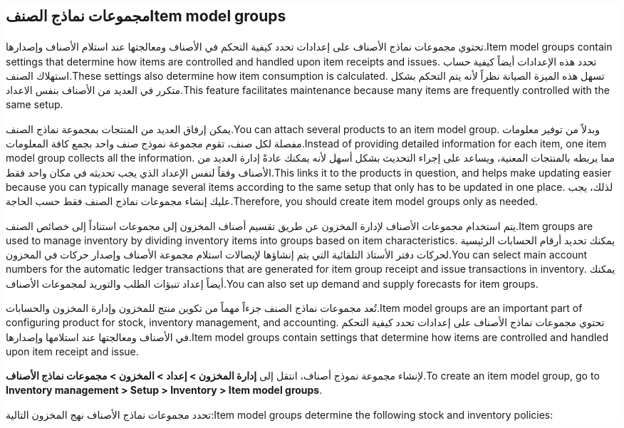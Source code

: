 
## <a name="item-model-groups"></a><span data-ttu-id="46ef4-126">مجموعات نماذج الصنف</span><span class="sxs-lookup"><span data-stu-id="46ef4-126">Item model groups</span></span> 

<span data-ttu-id="46ef4-127">تحتوي مجموعات نماذج الأصناف على إعدادات تحدد كيفية التحكم في الأصناف ومعالجتها عند استلام الأصناف وإصدارها.</span><span class="sxs-lookup"><span data-stu-id="46ef4-127">Item model groups contain settings that determine how items are controlled and handled upon item receipts and issues.</span></span> <span data-ttu-id="46ef4-128">تحدد هذه الإعدادات أيضاً كيفية حساب استهلاك الصنف.</span><span class="sxs-lookup"><span data-stu-id="46ef4-128">These settings also determine how item consumption is calculated.</span></span> <span data-ttu-id="46ef4-129">تسهل هذه الميزة الصيانة نظراً لأنه يتم التحكم بشكل متكرر في العديد من الأصناف بنفس الاعداد.</span><span class="sxs-lookup"><span data-stu-id="46ef4-129">This feature facilitates maintenance because many items are frequently controlled with the same setup.</span></span>

<span data-ttu-id="46ef4-130">يمكن إرفاق العديد من المنتجات بمجموعة نماذج الصنف.</span><span class="sxs-lookup"><span data-stu-id="46ef4-130">You can attach several products to an item model group.</span></span> <span data-ttu-id="46ef4-131">وبدلاً من توفير معلومات مفصلة لكل صنف، تقوم مجموعة نموذج صنف واحد بجمع كافة المعلومات.</span><span class="sxs-lookup"><span data-stu-id="46ef4-131">Instead of providing detailed information for each item, one item model group collects all the information.</span></span> <span data-ttu-id="46ef4-132">مما يربطه بالمنتجات المعنية، ويساعد على إجراء التحديث بشكل أسهل لأنه يمكنك عادةً إدارة العديد من الأصناف وفقاً لنفس الإعداد الذي يجب تحديثه في مكان واحد فقط.</span><span class="sxs-lookup"><span data-stu-id="46ef4-132">This links it to the products in question, and helps make updating easier because you can typically manage several items according to the same setup that only has to be updated in one place.</span></span> <span data-ttu-id="46ef4-133">لذلك، يجب عليك إنشاء مجموعات نماذج الصنف فقط حسب الحاجة.</span><span class="sxs-lookup"><span data-stu-id="46ef4-133">Therefore, you should create item model groups only as needed.</span></span>

<span data-ttu-id="46ef4-134">يتم استخدام مجموعات الأصناف لإدارة المخزون عن طريق تقسيم أصناف المخزون إلى مجموعات استناداً إلى خصائص الصنف.</span><span class="sxs-lookup"><span data-stu-id="46ef4-134">Item groups are used to manage inventory by dividing inventory items into groups based on item characteristics.</span></span> <span data-ttu-id="46ef4-135">يمكنك تحديد أرقام الحسابات الرئيسية لحركات دفتر الأستاذ التلقائية التي يتم إنشاؤها لإيصالات استلام مجموعة الأصناف وإصدار حركات في المخزون.</span><span class="sxs-lookup"><span data-stu-id="46ef4-135">You can select main account numbers for the automatic ledger transactions that are generated for item group receipt and issue transactions in inventory.</span></span> <span data-ttu-id="46ef4-136">يمكنك أيضاً إعداد تنبؤات الطلب والتوريد لمجموعات الأصناف.</span><span class="sxs-lookup"><span data-stu-id="46ef4-136">You can also set up demand and supply forecasts for item groups.</span></span>

<span data-ttu-id="46ef4-137">تُعد مجموعات نماذج الصنف جزءاً مهماً من تكوين منتج للمخزون وإدارة المخزون والحسابات.</span><span class="sxs-lookup"><span data-stu-id="46ef4-137">Item model groups are an important part of configuring product for stock, inventory management, and accounting.</span></span> <span data-ttu-id="46ef4-138">تحتوي مجموعات نماذج الأصناف على إعدادات تحدد كيفية التحكم في الأصناف ومعالجتها عند استلامها وإصدارها.</span><span class="sxs-lookup"><span data-stu-id="46ef4-138">Item model groups contain settings that determine how items are controlled and handled upon item receipt and issue.</span></span>

<span data-ttu-id="46ef4-139">لإنشاء مجموعة نموذج أصناف، انتقل إلى **إدارة المخزون > إعداد > المخزون > مجموعات نماذج الأصناف**.</span><span class="sxs-lookup"><span data-stu-id="46ef4-139">To create an item model group, go to **Inventory management > Setup > Inventory > Item model groups**.</span></span>
 
<span data-ttu-id="46ef4-140">تحدد مجموعات نماذج الأصناف نهج المخزون التالية:</span><span class="sxs-lookup"><span data-stu-id="46ef4-140">Item model groups determine the following stock and inventory policies:</span></span>
